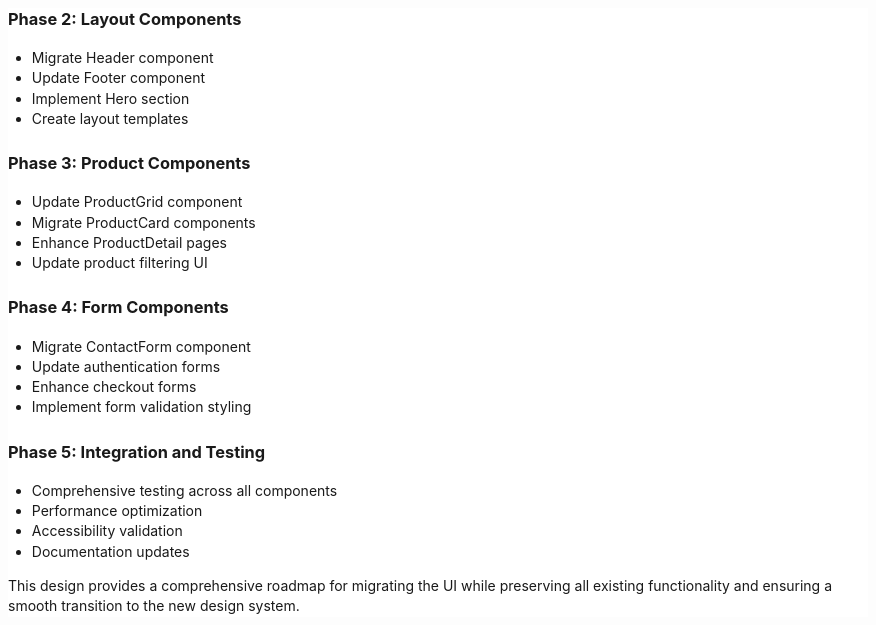 ### Phase 2: Layout Components

- Migrate Header component
- Update Footer component
- Implement Hero section
- Create layout templates

### Phase 3: Product Components

- Update ProductGrid component
- Migrate ProductCard components
- Enhance ProductDetail pages
- Update product filtering UI

### Phase 4: Form Components

- Migrate ContactForm component
- Update authentication forms
- Enhance checkout forms
- Implement form validation styling

### Phase 5: Integration and Testing

- Comprehensive testing across all components
- Performance optimization
- Accessibility validation
- Documentation updates

This design provides a comprehensive roadmap for migrating the UI while preserving all existing functionality and ensuring a smooth transition to the new design system.
